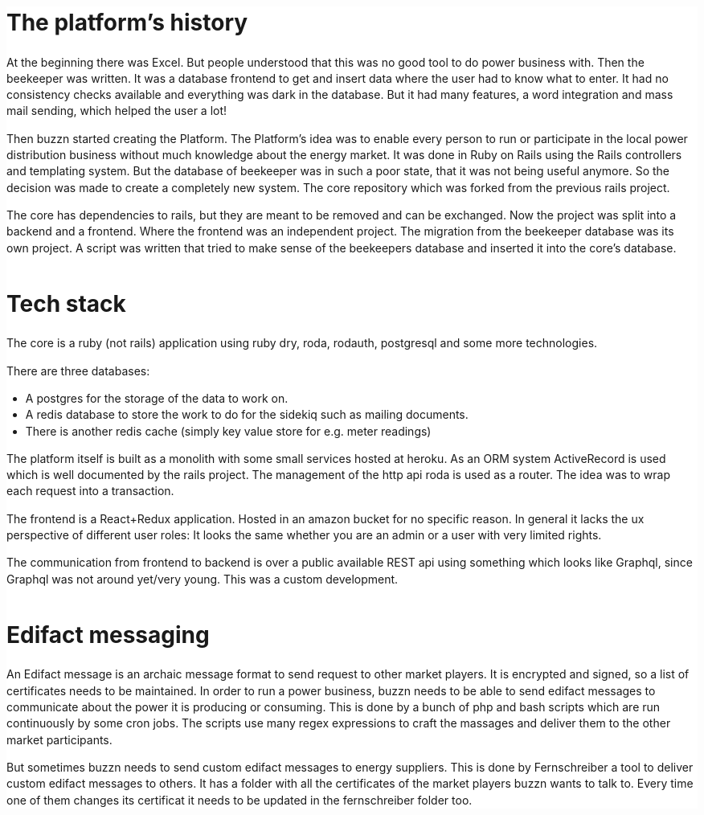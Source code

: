# The platform’s history

At the beginning there was Excel. But people understood that this was no good tool to do power business with. Then the beekeeper was written. It was a database frontend to get and insert data where the user had to know what to enter. It had no consistency checks available and everything was dark in the database. But it had many features, a word integration and mass mail sending, which helped the user a lot!
 
Then buzzn started creating the Platform. The Platform’s idea was to enable every person to run or participate in the local power distribution business without much knowledge about the energy market. It was done in Ruby on Rails using the Rails controllers and templating system. But the database of beekeeper was in such a poor state, that it was not being useful anymore. So the decision was made to create a completely new system. The core repository which was forked from the previous rails project.

The core has dependencies to rails, but they are meant to be removed and can be exchanged. Now the project was split into a backend and a frontend. Where the frontend was an independent project. The migration from the beekeeper database was its own project. A script was written that tried to make sense of the beekeepers database and inserted it into the core’s database.

# Tech stack
The core is a ruby (not rails) application using ruby dry, roda, rodauth, postgresql and some more technologies.

There are three databases:
* A postgres for the storage of the data to work on.
* A redis database to store the work to do for the sidekiq such as mailing documents.
* There is another redis cache (simply key value store for e.g. meter readings)

The platform itself is built as a monolith with some small services hosted at heroku. As an ORM system ActiveRecord is used which is well documented by the rails project. The management of the http api roda is used as a router. The idea was to wrap each request into a transaction.

The frontend is a React+Redux application. Hosted in an amazon bucket for no specific reason. In general it lacks the ux perspective of different user roles: It looks the same whether you are an admin or a user with very limited rights.

The communication from frontend to backend is over a public available REST api using something which looks like Graphql, since Graphql was not around yet/very young. This was a custom development.

# Edifact messaging
An Edifact message is an archaic message format to send request to other market players. It is encrypted and signed, so a list of certificates needs to be maintained. In order to run a power business, buzzn needs to be able to send edifact messages to communicate about the power it is producing or consuming. This is done by a bunch of php and bash scripts which are run continuously by some cron jobs. The scripts use many regex expressions to craft the massages and deliver them to the other market participants.

But sometimes buzzn needs to send custom edifact messages to energy suppliers. This is done by Fernschreiber a tool to deliver custom edifact messages to others. It has a folder with all the certificates of the market players buzzn wants to talk to. Every time one of them changes its certificat it needs to be updated in the fernschreiber folder too. 
